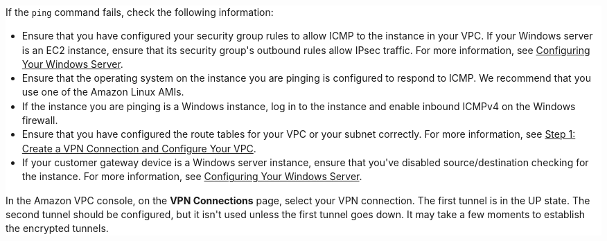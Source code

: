 If the `ping` command fails, check the following information:
+ Ensure that you have configured your security group rules to allow ICMP to the instance in your VPC\. If your Windows server is an EC2 instance, ensure that its security group's outbound rules allow IPsec traffic\. For more information, see [Configuring Your Windows Server](#prereq-windows-server)\.
+ Ensure that the operating system on the instance you are pinging is configured to respond to ICMP\. We recommend that you use one of the Amazon Linux AMIs\.
+ If the instance you are pinging is a Windows instance, log in to the instance and enable inbound ICMPv4 on the Windows firewall\.
+ Ensure that you have configured the route tables for your VPC or your subnet correctly\. For more information, see [ Step 1: Create a VPN Connection and Configure Your VPC](#CreateVPNConnection)\.
+ If your customer gateway device is a Windows server instance, ensure that you've disabled source/destination checking for the instance\. For more information, see [Configuring Your Windows Server](#prereq-windows-server)\.

In the Amazon VPC console, on the **VPN Connections** page, select your VPN connection\. The first tunnel is in the UP state\. The second tunnel should be configured, but it isn't used unless the first tunnel goes down\. It may take a few moments to establish the encrypted tunnels\.